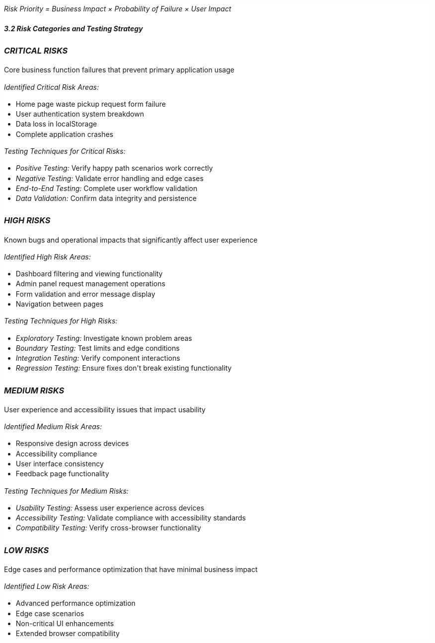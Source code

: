 *Risk Priority = Business Impact × Probability of Failure × User Impact*

#### *3.2 Risk Categories and Testing Strategy*

### *CRITICAL RISKS* 
Core business function failures that prevent primary application usage

*Identified Critical Risk Areas:*
- Home page waste pickup request form failure
- User authentication system breakdown
- Data loss in localStorage
- Complete application crashes

*Testing Techniques for Critical Risks:*
- *Positive Testing:* Verify happy path scenarios work correctly
- *Negative Testing:* Validate error handling and edge cases  
- *End-to-End Testing:* Complete user workflow validation
- *Data Validation:* Confirm data integrity and persistence

### *HIGH RISKS*
Known bugs and operational impacts that significantly affect user experience

*Identified High Risk Areas:*
- Dashboard filtering and viewing functionality
- Admin panel request management operations
- Form validation and error message display
- Navigation between pages

*Testing Techniques for High Risks:*
- *Exploratory Testing:* Investigate known problem areas
- *Boundary Testing:* Test limits and edge conditions
- *Integration Testing:* Verify component interactions
- *Regression Testing:* Ensure fixes don't break existing functionality

### *MEDIUM RISKS*
User experience and accessibility issues that impact usability

*Identified Medium Risk Areas:*
- Responsive design across devices
- Accessibility compliance
- User interface consistency
- Feedback page functionality

*Testing Techniques for Medium Risks:*
- *Usability Testing:* Assess user experience across devices
- *Accessibility Testing:* Validate compliance with accessibility standards
- *Compatibility Testing:* Verify cross-browser functionality

### *LOW RISKS*
Edge cases and performance optimization that have minimal business impact

*Identified Low Risk Areas:*
- Advanced performance optimization
- Edge case scenarios
- Non-critical UI enhancements
- Extended browser compatibility
